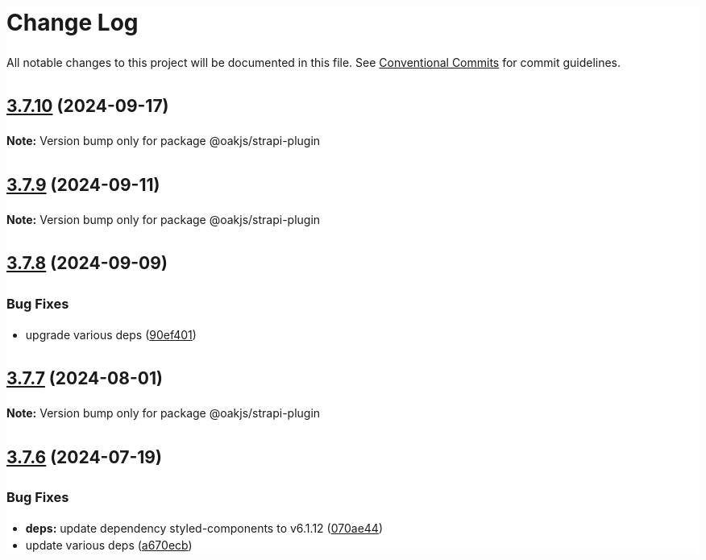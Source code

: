 # Change Log

All notable changes to this project will be documented in this file.
See [Conventional Commits](https://conventionalcommits.org) for commit guidelines.

## [3.7.10](https://github.com/p3ol/oak/compare/v3.7.9...v3.7.10) (2024-09-17)

**Note:** Version bump only for package @oakjs/strapi-plugin





## [3.7.9](https://github.com/p3ol/oak/compare/v3.7.8...v3.7.9) (2024-09-11)

**Note:** Version bump only for package @oakjs/strapi-plugin





## [3.7.8](https://github.com/p3ol/oak/compare/v3.7.7...v3.7.8) (2024-09-09)


### Bug Fixes

* upgrade various deps ([90ef401](https://github.com/p3ol/oak/commit/90ef40157ffd787cb43b2cf0fd27c30f18444c83))





## [3.7.7](https://github.com/p3ol/oak/compare/v3.7.6...v3.7.7) (2024-08-01)

**Note:** Version bump only for package @oakjs/strapi-plugin





## [3.7.6](https://github.com/p3ol/oak/compare/v3.7.5...v3.7.6) (2024-07-19)


### Bug Fixes

* **deps:** update dependency styled-components to v6.1.12 ([070ae44](https://github.com/p3ol/oak/commit/070ae44e22b16252f42bf9952929424a24e72dab))
* update various deps ([a670ecb](https://github.com/p3ol/oak/commit/a670ecb49f19d1c2425330726a320bcd6685eb64))

